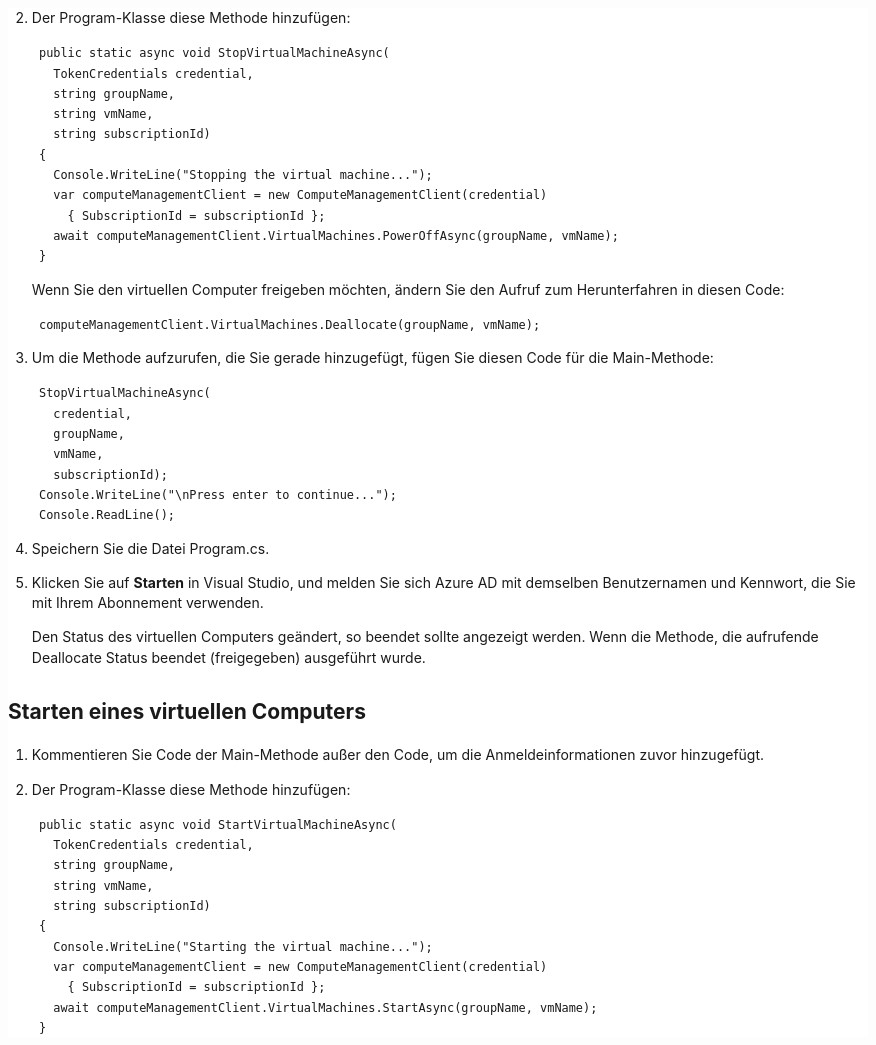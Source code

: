 2. Der Program-Klasse diese Methode hinzufügen:

        public static async void StopVirtualMachineAsync(
          TokenCredentials credential, 
          string groupName, 
          string vmName, 
          string subscriptionId)
        {
          Console.WriteLine("Stopping the virtual machine...");
          var computeManagementClient = new ComputeManagementClient(credential)
            { SubscriptionId = subscriptionId };
          await computeManagementClient.VirtualMachines.PowerOffAsync(groupName, vmName);
        }

    Wenn Sie den virtuellen Computer freigeben möchten, ändern Sie den Aufruf zum Herunterfahren in diesen Code:

        computeManagementClient.VirtualMachines.Deallocate(groupName, vmName);

3. Um die Methode aufzurufen, die Sie gerade hinzugefügt, fügen Sie diesen Code für die Main-Methode:

        StopVirtualMachineAsync(
          credential,
          groupName,
          vmName,
          subscriptionId);
        Console.WriteLine("\nPress enter to continue...");
        Console.ReadLine();

4. Speichern Sie die Datei Program.cs.

5. Klicken Sie auf **Starten** in Visual Studio, und melden Sie sich Azure AD mit demselben Benutzernamen und Kennwort, die Sie mit Ihrem Abonnement verwenden.

    Den Status des virtuellen Computers geändert, so beendet sollte angezeigt werden. Wenn die Methode, die aufrufende Deallocate Status beendet (freigegeben) ausgeführt wurde.

## <a name="start-a-virtual-machine"></a>Starten eines virtuellen Computers

1. Kommentieren Sie Code der Main-Methode außer den Code, um die Anmeldeinformationen zuvor hinzugefügt.

2. Der Program-Klasse diese Methode hinzufügen:

        public static async void StartVirtualMachineAsync(
          TokenCredentials credential, 
          string groupName, 
          string vmName, 
          string subscriptionId)
        {
          Console.WriteLine("Starting the virtual machine...");
          var computeManagementClient = new ComputeManagementClient(credential)
            { SubscriptionId = subscriptionId };
          await computeManagementClient.VirtualMachines.StartAsync(groupName, vmName);
        }
